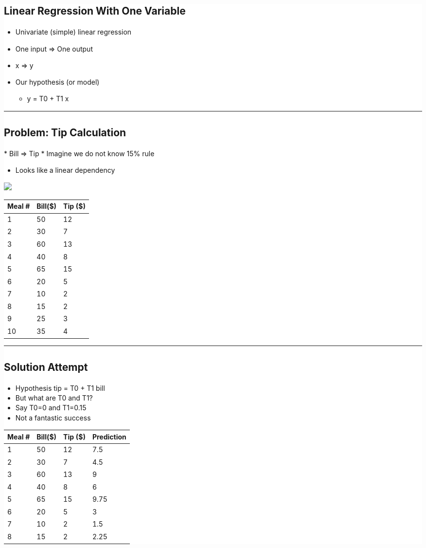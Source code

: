 ## Linear Regression With One Variable
  * Univariate (simple) linear regression

  * One input => One output
  * x => y
  * Our hypothesis (or model)

    - y = T0 + T1 x

---

## Problem: Tip Calculation
  *‌ Bill => Tip
  *‌ Imagine we do not know 15% rule
  * Looks like a linear dependency

<img src="../../../assets/images/machine-learning/Data-Exploration-Scatter-Plot-Python--0.png" style="width:60%"/>

| Meal # | Bill($) | Tip ($) |
|--------|---------|---------|
| 1      | 50      | 12      |
| 2      | 30      | 7       |
| 3      | 60      | 13      |
| 4      | 40      | 8       |
| 5      | 65      | 15      |
| 6      | 20      | 5       |
| 7      | 10      | 2       |
| 8      | 15      | 2       |
| 9      | 25      | 3       |
| 10     | 35      | 4       |

---

## Solution Attempt
  * Hypothesis
 	tip = T0 + T1 bill
  * But what are T0 and T1?
  * Say T0=0 and T1=0.15
  * Not a fantastic success

| Meal # | Bill($) | Tip ($) | Prediction |
|--------|---------|---------|------------|
| 1      | 50      | 12      | 7.5        |
| 2      | 30      | 7       | 4.5        |
| 3      | 60      | 13      | 9          |
| 4      | 40      | 8       | 6          |
| 5      | 65      | 15      | 9.75       |
| 6      | 20      | 5       | 3          |
| 7      | 10      | 2       | 1.5        |
| 8      | 15      | 2       | 2.25       |